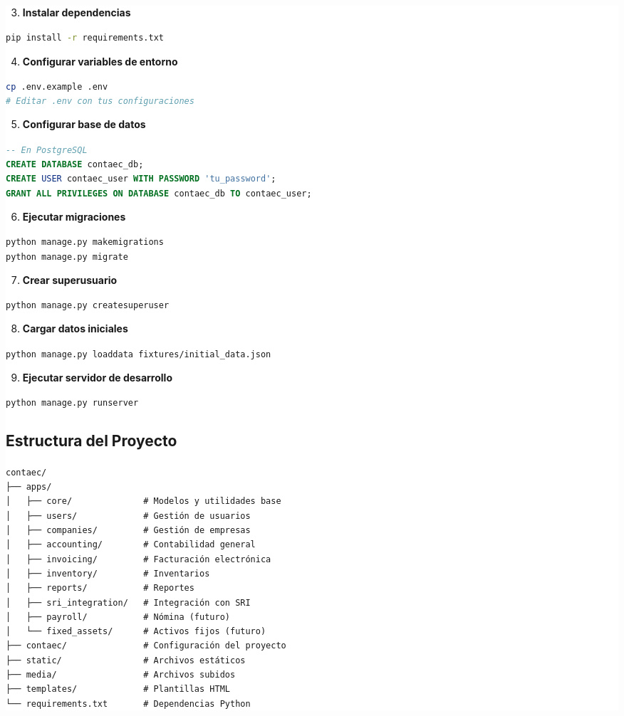 3. **Instalar dependencias**
```bash
pip install -r requirements.txt
```

4. **Configurar variables de entorno**
```bash
cp .env.example .env
# Editar .env con tus configuraciones
```

5. **Configurar base de datos**
```sql
-- En PostgreSQL
CREATE DATABASE contaec_db;
CREATE USER contaec_user WITH PASSWORD 'tu_password';
GRANT ALL PRIVILEGES ON DATABASE contaec_db TO contaec_user;
```

6. **Ejecutar migraciones**
```bash
python manage.py makemigrations
python manage.py migrate
```

7. **Crear superusuario**
```bash
python manage.py createsuperuser
```

8. **Cargar datos iniciales**
```bash
python manage.py loaddata fixtures/initial_data.json
```

9. **Ejecutar servidor de desarrollo**
```bash
python manage.py runserver
```

## Estructura del Proyecto

```
contaec/
├── apps/
│   ├── core/              # Modelos y utilidades base
│   ├── users/             # Gestión de usuarios
│   ├── companies/         # Gestión de empresas
│   ├── accounting/        # Contabilidad general
│   ├── invoicing/         # Facturación electrónica
│   ├── inventory/         # Inventarios
│   ├── reports/           # Reportes
│   ├── sri_integration/   # Integración con SRI
│   ├── payroll/           # Nómina (futuro)
│   └── fixed_assets/      # Activos fijos (futuro)
├── contaec/               # Configuración del proyecto
├── static/                # Archivos estáticos
├── media/                 # Archivos subidos
├── templates/             # Plantillas HTML
└── requirements.txt       # Dependencias Python
```
